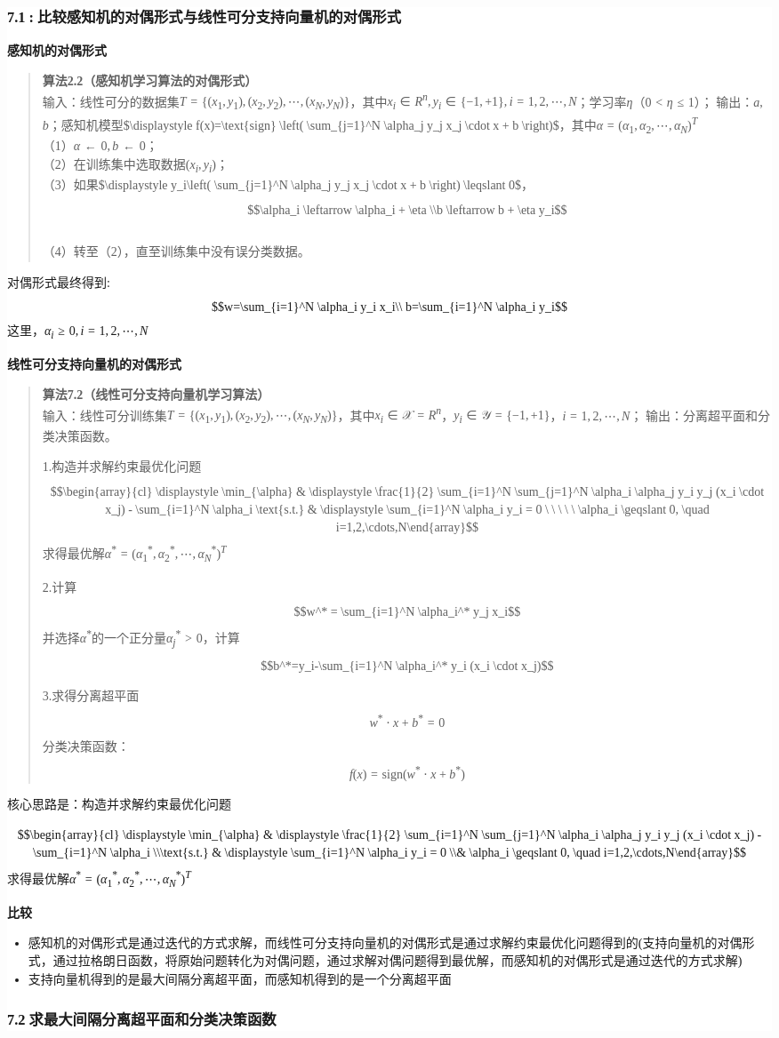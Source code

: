 <font face="song">

### 7.1 : 比较感知机的对偶形式与线性可分支持向量机的对偶形式

**感知机的对偶形式**


> **算法2.2（感知机学习算法的对偶形式）**  
> 输入：线性可分的数据集$T=\{(x_1,y_1),(x_2,y_2),\cdots,(x_N,y_N)\}$，其中$x_i \in R^n, y_i \in \{-1, +1\}, i=1,2,\cdots,N$；学习率$\eta$（$0 < \eta \leqslant 1$）；
输出：$a,b$；感知机模型$\displaystyle f(x)=\text{sign} \left( \sum_{j=1}^N \alpha_j y_j x_j \cdot x + b \right)$，其中$\alpha = (\alpha_1, \alpha_2,\cdots, \alpha_N)^T$  
（1）$\alpha \leftarrow 0,b \leftarrow 0$；  
（2）在训练集中选取数据$(x_i, y_i)$；  
（3）如果$\displaystyle y_i\left( \sum_{j=1}^N \alpha_j y_j x_j \cdot x + b \right) \leqslant 0$，
> $$\alpha_i \leftarrow \alpha_i + \eta \\b \leftarrow b + \eta y_i$$  
>（4）转至（2），直至训练集中没有误分类数据。

对偶形式最终得到:
$$w=\sum_{i=1}^N \alpha_i y_i x_i\\ b=\sum_{i=1}^N \alpha_i y_i$$
这里，$\alpha_i \geqslant 0, i=1,2,\cdots,N$


**线性可分支持向量机的对偶形式**

> **算法7.2（线性可分支持向量机学习算法）**  
> 输入：线性可分训练集$T=\{(x_1,y_1),(x_2,y_2), \cdots, (x_N,y_N)\}$，其中$x_i \in \mathcal{X} = R^n$，$y_i \in \mathcal{Y} = \{-1, +1\}$，$i=1,2,\cdots, N$； 
> 输出：分离超平面和分类决策函数。  
>
> 1.构造并求解约束最优化问题
> $$\begin{array}{cl} \displaystyle \min_{\alpha} & \displaystyle \frac{1}{2} \sum_{i=1}^N \sum_{j=1}^N \alpha_i \alpha_j y_i y_j (x_i \cdot x_j) - \sum_{i=1}^N \alpha_i \text{s.t.} & \displaystyle \sum_{i=1}^N \alpha_i y_i = 0 \ \ \ \ \ \alpha_i \geqslant 0, \quad i=1,2,\cdots,N\end{array}$$
> 求得最优解$\alpha^*=(\alpha_1^*, \alpha_2^*, \cdots, \alpha_N^*)^T$ 
>
> 2.计算 $$w^* = \sum_{i=1}^N \alpha_i^* y_j x_i$$ 并选择$\alpha^*$的一个正分量$\alpha_j^* > 0$，计算 $$b^*=y_i-\sum_{i=1}^N \alpha_i^* y_i (x_i \cdot x_j)$$
>
> 3.求得分离超平面 $$w^* \cdot x + b^* = 0$$ 分类决策函数：$$f(x) = \text{sign}(w^* \cdot x + b^*)$$

核心思路是：构造并求解约束最优化问题

$$\begin{array}{cl} \displaystyle \min_{\alpha} & \displaystyle \frac{1}{2} \sum_{i=1}^N \sum_{j=1}^N \alpha_i \alpha_j y_i y_j (x_i \cdot x_j) - \sum_{i=1}^N \alpha_i \\\text{s.t.} & \displaystyle \sum_{i=1}^N \alpha_i y_i = 0 \\& \alpha_i \geqslant 0, \quad i=1,2,\cdots,N\end{array}$$
求得最优解$\alpha^*=(\alpha_1^*, \alpha_2^*, \cdots, \alpha_N^*)^T$​​

<div style="page-break-after: always;"></div>

**比较**
* 感知机的对偶形式是通过迭代的方式求解，而线性可分支持向量机的对偶形式是通过求解约束最优化问题得到的(支持向量机的对偶形式，通过拉格朗日函数，将原始问题转化为对偶问题，通过求解对偶问题得到最优解，而感知机的对偶形式是通过迭代的方式求解)
* 支持向量机得到的是最大间隔分离超平面，而感知机得到的是一个分离超平面

### 7.2 求最大间隔分离超平面和分类决策函数
